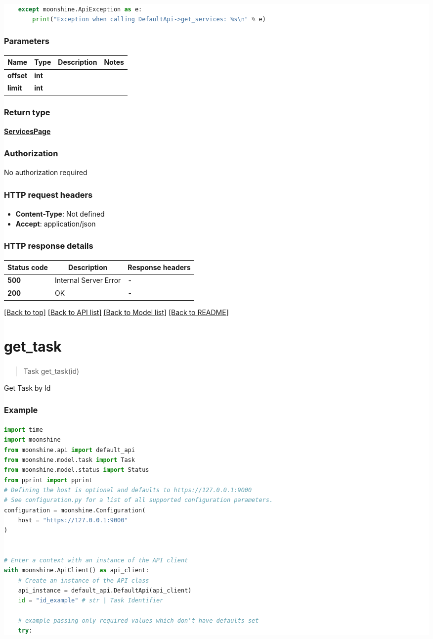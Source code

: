 ```python
    except moonshine.ApiException as e:
        print("Exception when calling DefaultApi->get_services: %s\n" % e)
```


### Parameters

Name | Type | Description  | Notes
------------- | ------------- | ------------- | -------------
 **offset** | **int**|  |
 **limit** | **int**|  |

### Return type

[**ServicesPage**](ServicesPage.md)

### Authorization

No authorization required

### HTTP request headers

 - **Content-Type**: Not defined
 - **Accept**: application/json


### HTTP response details

| Status code | Description | Response headers |
|-------------|-------------|------------------|
**500** | Internal Server Error |  -  |
**200** | OK |  -  |

[[Back to top]](#) [[Back to API list]](../README.md#documentation-for-api-endpoints) [[Back to Model list]](../README.md#documentation-for-models) [[Back to README]](../README.md)

# **get_task**
> Task get_task(id)

Get Task by Id

### Example


```python
import time
import moonshine
from moonshine.api import default_api
from moonshine.model.task import Task
from moonshine.model.status import Status
from pprint import pprint
# Defining the host is optional and defaults to https://127.0.0.1:9000
# See configuration.py for a list of all supported configuration parameters.
configuration = moonshine.Configuration(
    host = "https://127.0.0.1:9000"
)


# Enter a context with an instance of the API client
with moonshine.ApiClient() as api_client:
    # Create an instance of the API class
    api_instance = default_api.DefaultApi(api_client)
    id = "id_example" # str | Task Identifier

    # example passing only required values which don't have defaults set
    try:
```